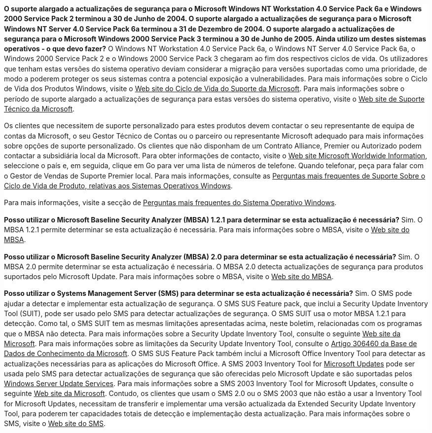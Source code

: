 **O suporte alargado a actualizações de segurança para o Microsoft Windows NT Workstation 4.0 Service Pack 6a e Windows 2000 Service Pack 2 terminou a 30 de Junho de 2004. O suporte alargado a actualizações de segurança para o Microsoft Windows NT Server 4.0 Service Pack 6a terminou a 31 de Dezembro de 2004. O suporte alargado a actualizações de segurança para o Microsoft Windows 2000 Service Pack 3 terminou a 30 de Junho de 2005. Ainda utilizo um destes sistemas operativos - o que devo fazer?**
O Windows NT Workstation 4.0 Service Pack 6a, o Windows NT Server 4.0 Service Pack 6a, o Windows 2000 Service Pack 2 e o Windows 2000 Service Pack 3 chegaram ao fim dos respectivos ciclos de vida. Os utilizadores que tenham estas versões do sistema operativo deviam considerar a migração para versões suportadas como uma prioridade, de modo a poderem proteger os seus sistemas contra a potencial exposição a vulnerabilidades. Para mais informações sobre o Ciclo de Vida dos Produtos Windows, visite o [Web site do Ciclo de Vida do Suporte da Microsoft](http://go.microsoft.com/fwlink/?linkid=21742). Para mais informações sobre o período de suporte alargado a actualizações de segurança para estas versões do sistema operativo, visite o [Web site de Suporte Técnico da Microsoft](http://go.microsoft.com/fwlink/?linkid=33328).

Os clientes que necessitem de suporte personalizado para estes produtos devem contactar o seu representante de equipa de contas da Microsoft, o seu Gestor Técnico de Contas ou o parceiro ou representante Microsoft adequado para mais informações sobre opções de suporte personalizado. Os clientes que não disponham de um Contrato Alliance, Premier ou Autorizado podem contactar a subsidiária local da Microsoft. Para obter informações de contacto, visite o [Web site Microsoft Worldwide Information](http://go.microsoft.com/fwlink/?linkid=33329), seleccione o país e, em seguida, clique em Go para ver uma lista de números de telefone. Quando telefonar, peça para falar com o Gestor de Vendas de Suporte Premier local. Para mais informações, consulte as [Perguntas mais frequentes de Suporte Sobre o Ciclo de Vida de Produto, relativas aos Sistemas Operativos Windows](http://go.microsoft.com/fwlink/?linkid=33330).

Para mais informações, visite a secção de [Perguntas mais frequentes do Sistema Operativo Windows](http://go.microsoft.com/fwlink/?linkid=33330).

**Posso utilizar o Microsoft Baseline Security Analyzer (MBSA) 1.2.1 para determinar se esta actualização é necessária?**
Sim. O MBSA 1.2.1 permite determinar se esta actualização é necessária. Para mais informações sobre o MBSA, visite o [Web site do MBSA](http://go.microsoft.com/fwlink/?linkid=21134).

**Posso utilizar o Microsoft Baseline Security Analyzer (MBSA) 2.0 para determinar se esta actualização é necessária?**
Sim. O MBSA 2.0 permite determinar se esta actualização é necessária. O MBSA 2.0 detecta actualizações de segurança para produtos suportados pelo Microsoft Update. Para mais informações sobre o MBSA, visite o [Web site do MBSA](http://go.microsoft.com/fwlink/?linkid=21134).

**Posso utilizar o Systems Management Server (SMS) para determinar se esta actualização é necessária?**
Sim. O SMS pode ajudar a detectar e implementar esta actualização de segurança.
O SMS SUS Feature pack, que inclui a Security Update Inventory Tool (SUIT), pode ser usado pelo SMS para detectar actualizações de segurança. O SMS SUIT usa o motor MBSA 1.2.1 para detecção. Como tal, o SMS SUIT tem as mesmas limitações apresentadas acima, neste boletim, relacionadas com os programas que o MBSA não detecta.
Para mais informações sobre a Security Update Inventory Tool, consulte o seguinte [Web site da Microsoft](http://www.microsoft.com/smserver/downloads/2003/featurepacks/suspack). Para mais informações sobre as limitações da Security Update Inventory Tool, consulte o [Artigo 306460 da Base de Dados de Conhecimento da Microsoft](http://support.microsoft.com/kb/306460).
O SMS SUS Feature Pack também inclui a Microsoft Office Inventory Tool para detectar as actualizações necessárias para as aplicações do Microsoft Office.
A SMS 2003 Inventory Tool for [Microsoft Updates](http://update.microsoft.com/microsoftupdate/v6/default.aspx?ln=pt-pt) pode ser usada pelo SMS para detectar actualizações de segurança que são oferecidas pelo Microsoft Update e são suportadas pelos [Windows Server Update Services](http://go.microsoft.com/fwlink/?linkid=50120). Para mais informações sobre a SMS 2003 Inventory Tool for Microsoft Updates, consulte o seguinte [Web site da Microsoft](http://go.microsoft.com/fwlink/?linkid=50757).
Contudo, os clientes que usam o SMS 2.0 ou o SMS 2003 que não estão a usar a Inventory Tool for Microsoft Updates, necessitam de transferir e implementar uma versão actualizada da Extended Security Update Inventory Tool, para poderem ter capacidades totais de detecção e implementação desta actualização.
Para mais informações sobre o SMS, visite o [Web site do SMS](http://go.microsoft.com/fwlink/?linkid=21158).
